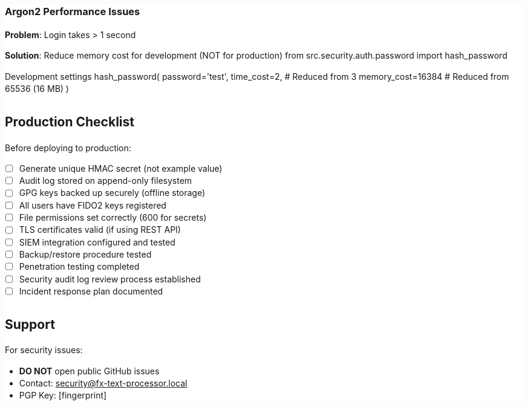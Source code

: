 ### Argon2 Performance Issues

**Problem**: Login takes > 1 second

**Solution**:
Reduce memory cost for development (NOT for production)
from src.security.auth.password import hash_password

Development settings
hash_password(
password='test',
time_cost=2, # Reduced from 3
memory_cost=16384 # Reduced from 65536 (16 MB)
)


## Production Checklist

Before deploying to production:

- [ ] Generate unique HMAC secret (not example value)
- [ ] Audit log stored on append-only filesystem
- [ ] GPG keys backed up securely (offline storage)
- [ ] All users have FIDO2 keys registered
- [ ] File permissions set correctly (600 for secrets)
- [ ] TLS certificates valid (if using REST API)
- [ ] SIEM integration configured and tested
- [ ] Backup/restore procedure tested
- [ ] Penetration testing completed
- [ ] Security audit log review process established
- [ ] Incident response plan documented

## Support

For security issues:
- **DO NOT** open public GitHub issues
- Contact: security@fx-text-processor.local
- PGP Key: [fingerprint]
